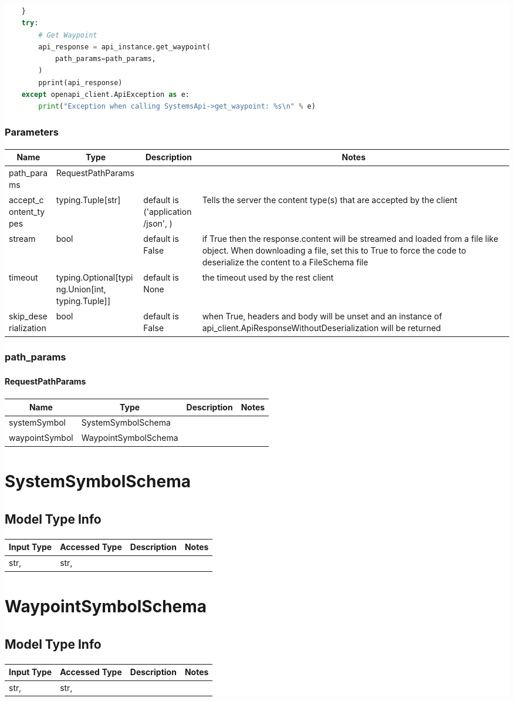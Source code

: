 ```python
    }
    try:
        # Get Waypoint
        api_response = api_instance.get_waypoint(
            path_params=path_params,
        )
        pprint(api_response)
    except openapi_client.ApiException as e:
        print("Exception when calling SystemsApi->get_waypoint: %s\n" % e)
```
### Parameters

Name | Type | Description  | Notes
------------- | ------------- | ------------- | -------------
path_params | RequestPathParams | |
accept_content_types | typing.Tuple[str] | default is ('application/json', ) | Tells the server the content type(s) that are accepted by the client
stream | bool | default is False | if True then the response.content will be streamed and loaded from a file like object. When downloading a file, set this to True to force the code to deserialize the content to a FileSchema file
timeout | typing.Optional[typing.Union[int, typing.Tuple]] | default is None | the timeout used by the rest client
skip_deserialization | bool | default is False | when True, headers and body will be unset and an instance of api_client.ApiResponseWithoutDeserialization will be returned

### path_params
#### RequestPathParams

Name | Type | Description  | Notes
------------- | ------------- | ------------- | -------------
systemSymbol | SystemSymbolSchema | | 
waypointSymbol | WaypointSymbolSchema | | 

# SystemSymbolSchema

## Model Type Info
Input Type | Accessed Type | Description | Notes
------------ | ------------- | ------------- | -------------
str,  | str,  |  | 

# WaypointSymbolSchema

## Model Type Info
Input Type | Accessed Type | Description | Notes
------------ | ------------- | ------------- | -------------
str,  | str,  |  | 

